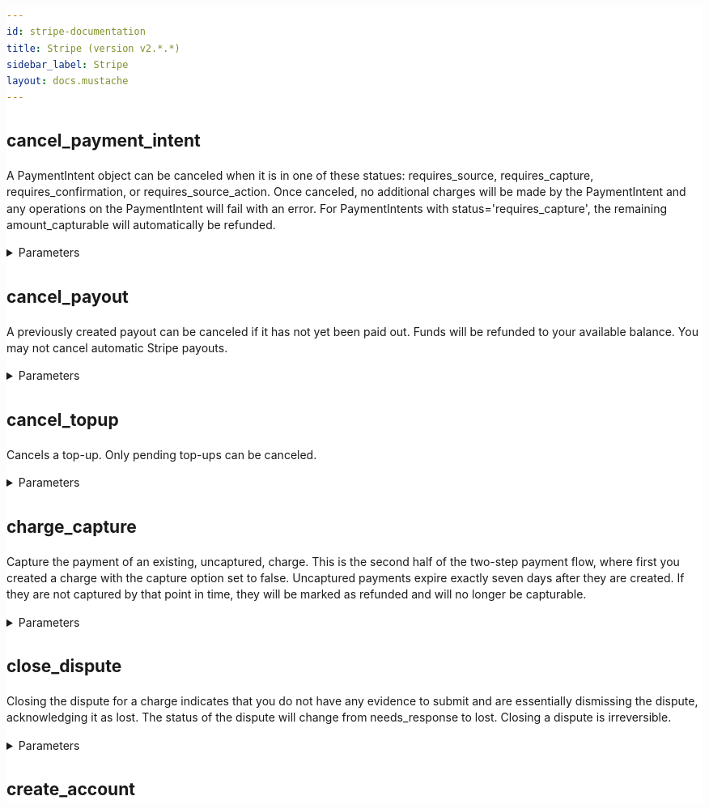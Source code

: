 ```yaml
---
id: stripe-documentation
title: Stripe (version v2.*.*)
sidebar_label: Stripe
layout: docs.mustache
---
```


## cancel_payment_intent

A PaymentIntent object can be canceled when it is in one of these statues: requires_source, requires_capture, requires_confirmation, or requires_source_action. 
Once canceled, no additional charges will be made by the PaymentIntent and any operations on the PaymentIntent will fail with an error. For PaymentIntents with status='requires_capture', the remaining amount_capturable will automatically be refunded.

<details><summary>Parameters</summary></details>

## cancel_payout

A previously created payout can be canceled if it has not yet been paid out. Funds will be refunded to your available balance. You may not cancel automatic Stripe payouts.

<details><summary>Parameters</summary></details>

## cancel_topup

Cancels a top-up. Only pending top-ups can be canceled.

<details><summary>Parameters</summary></details>

## charge_capture

Capture the payment of an existing, uncaptured, charge. This is the second half of the two-step payment flow, where first you created a charge with the capture option set to false.
Uncaptured payments expire exactly seven days after they are created. If they are not captured by that point in time, they will be marked as refunded and will no longer be capturable.

<details><summary>Parameters</summary></details>

## close_dispute

Closing the dispute for a charge indicates that you do not have any evidence to submit and are essentially dismissing the dispute, acknowledging it as lost.
The status of the dispute will change from needs_response to lost. Closing a dispute is irreversible.

<details><summary>Parameters</summary></details>

## create_account
